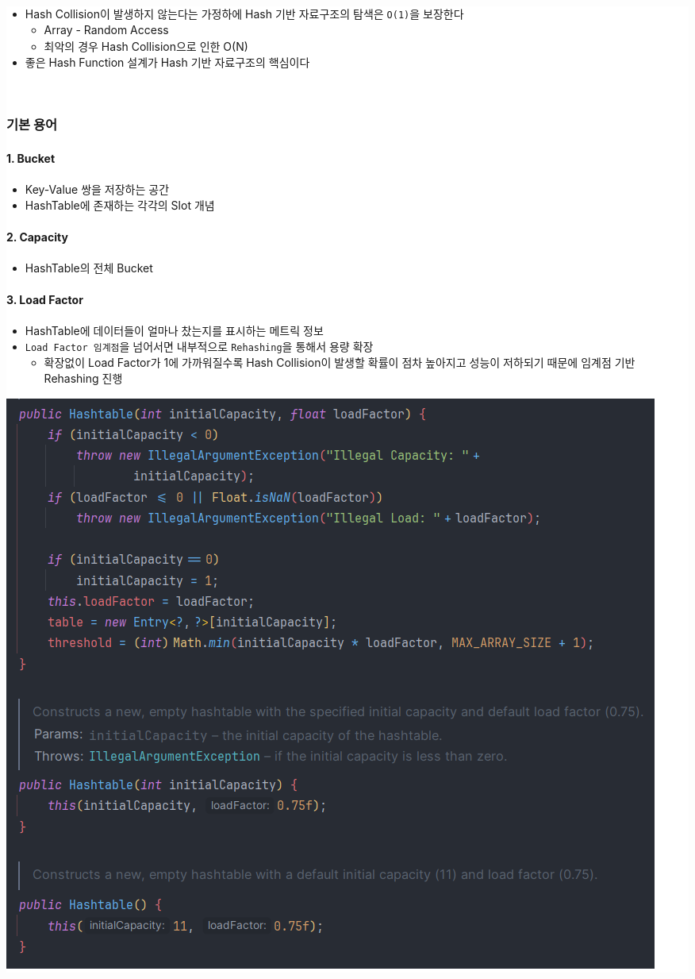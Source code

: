 - Hash Collision이 발생하지 않는다는 가정하에 Hash 기반 자료구조의 탐색은 `O(1)`을 보장한다
  - Array - Random Access
  - 최악의 경우 Hash Collision으로 인한 O(N)
- 좋은 Hash Function 설계가 Hash 기반 자료구조의 핵심이다

<br>

### 기본 용어

#### 1. Bucket

- Key-Value 쌍을 저장하는 공간
- HashTable에 존재하는 각각의 Slot 개념

#### 2. Capacity

- HashTable의 전체 Bucket

#### 3. Load Factor

- HashTable에 데이터들이 얼마나 찼는지를 표시하는 메트릭 정보
- `Load Factor 임계점`을 넘어서면 내부적으로 `Rehashing`을 통해서 용량 확장 
  - 확장없이 Load Factor가 1에 가까워질수록 Hash Collision이 발생할 확률이 점차 높아지고 성능이 저하되기 때문에 임계점 기반 Rehashing 진행

<div style="text-align: left">
  <img src="/assets/img/posts/2023-12-23-Hash%20기반%20자료구조%20&%20Hash%20Collision/img3.png" alt="img"/>
</div>

